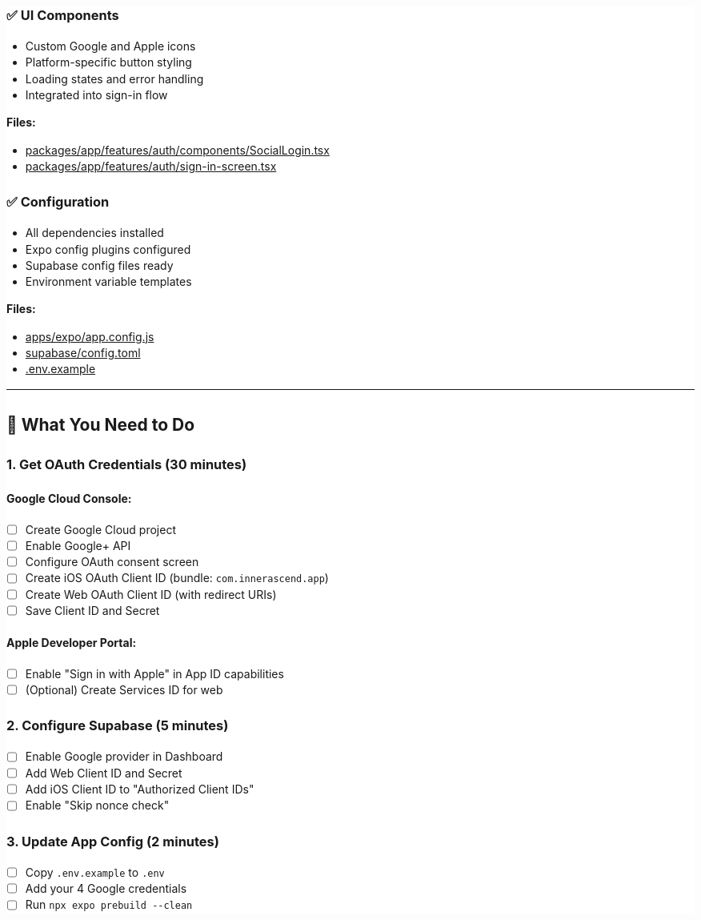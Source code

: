 ### ✅ UI Components
- Custom Google and Apple icons
- Platform-specific button styling
- Loading states and error handling
- Integrated into sign-in flow

**Files:**
- [packages/app/features/auth/components/SocialLogin.tsx](../packages/app/features/auth/components/SocialLogin.tsx)
- [packages/app/features/auth/sign-in-screen.tsx](../packages/app/features/auth/sign-in-screen.tsx)

### ✅ Configuration
- All dependencies installed
- Expo config plugins configured
- Supabase config files ready
- Environment variable templates

**Files:**
- [apps/expo/app.config.js](../apps/expo/app.config.js)
- [supabase/config.toml](../supabase/config.toml)
- [.env.example](../.env.example)

---

## 🔧 What You Need to Do

### 1. Get OAuth Credentials (30 minutes)

#### Google Cloud Console:
- [ ] Create Google Cloud project
- [ ] Enable Google+ API
- [ ] Configure OAuth consent screen
- [ ] Create iOS OAuth Client ID (bundle: `com.innerascend.app`)
- [ ] Create Web OAuth Client ID (with redirect URIs)
- [ ] Save Client ID and Secret

#### Apple Developer Portal:
- [ ] Enable "Sign in with Apple" in App ID capabilities
- [ ] (Optional) Create Services ID for web

### 2. Configure Supabase (5 minutes)
- [ ] Enable Google provider in Dashboard
- [ ] Add Web Client ID and Secret
- [ ] Add iOS Client ID to "Authorized Client IDs"
- [ ] Enable "Skip nonce check"

### 3. Update App Config (2 minutes)
- [ ] Copy `.env.example` to `.env`
- [ ] Add your 4 Google credentials
- [ ] Run `npx expo prebuild --clean`
